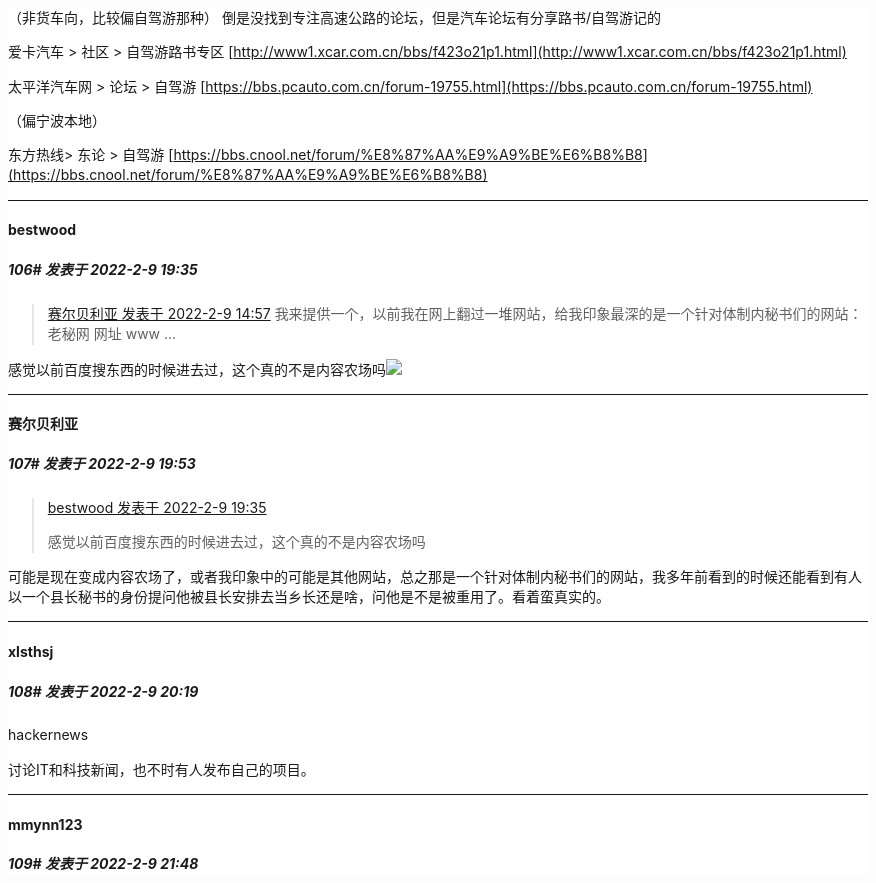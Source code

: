 （非货车向，比较偏自驾游那种）</blockquote>
倒是没找到专注高速公路的论坛，但是汽车论坛有分享路书/自驾游记的

爱卡汽车 &gt; 社区 &gt; 自驾游路书专区
[http://www1.xcar.com.cn/bbs/f423o21p1.html](http://www1.xcar.com.cn/bbs/f423o21p1.html)

太平洋汽车网 &gt; 论坛 &gt; 自驾游
[https://bbs.pcauto.com.cn/forum-19755.html](https://bbs.pcauto.com.cn/forum-19755.html)

（偏宁波本地）

东方热线&gt; 东论 &gt; 自驾游
[https://bbs.cnool.net/forum/%E8%87%AA%E9%A9%BE%E6%B8%B8](https://bbs.cnool.net/forum/%E8%87%AA%E9%A9%BE%E6%B8%B8)



*****

####  bestwood  
##### 106#       发表于 2022-2-9 19:35

<blockquote><a href="httphttps://bbs.saraba1st.com/2b/forum.php?mod=redirect&amp;goto=findpost&amp;pid=54605009&amp;ptid=2051493" target="_blank">赛尔贝利亚 发表于 2022-2-9 14:57</a>
我来提供一个，以前我在网上翻过一堆网站，给我印象最深的是一个针对体制内秘书们的网站：
老秘网 网址 www ...</blockquote>
感觉以前百度搜东西的时候进去过，这个真的不是内容农场吗<img src="https://static.saraba1st.com/image/smiley/face2017/067.png" referrerpolicy="no-referrer">



*****

####  赛尔贝利亚  
##### 107#       发表于 2022-2-9 19:53

<blockquote><a href="httphttps://bbs.saraba1st.com/2b/forum.php?mod=redirect&amp;goto=findpost&amp;pid=54608676&amp;ptid=2051493" target="_blank">bestwood 发表于 2022-2-9 19:35</a>

感觉以前百度搜东西的时候进去过，这个真的不是内容农场吗</blockquote>
可能是现在变成内容农场了，或者我印象中的可能是其他网站，总之那是一个针对体制内秘书们的网站，我多年前看到的时候还能看到有人以一个县长秘书的身份提问他被县长安排去当乡长还是啥，问他是不是被重用了。看着蛮真实的。



*****

####  xlsthsj  
##### 108#       发表于 2022-2-9 20:19

hackernews

讨论IT和科技新闻，也不时有人发布自己的项目。



*****

####  mmynn123  
##### 109#       发表于 2022-2-9 21:48
